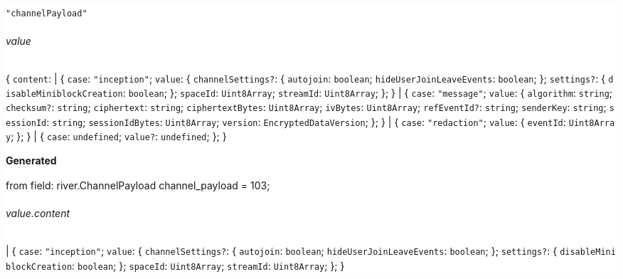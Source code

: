 `"channelPayload"`

###### value

\{
`content`:   \| \{
`case`: `"inception"`;
`value`: \{
`channelSettings?`: \{
`autojoin`: `boolean`;
`hideUserJoinLeaveEvents`: `boolean`;
\};
`settings?`: \{
`disableMiniblockCreation`: `boolean`;
\};
`spaceId`: `Uint8Array`;
`streamId`: `Uint8Array`;
\};
\}
\| \{
`case`: `"message"`;
`value`: \{
`algorithm`: `string`;
`checksum?`: `string`;
`ciphertext`: `string`;
`ciphertextBytes`: `Uint8Array`;
`ivBytes`: `Uint8Array`;
`refEventId?`: `string`;
`senderKey`: `string`;
`sessionId`: `string`;
`sessionIdBytes`: `Uint8Array`;
`version`: `EncryptedDataVersion`;
\};
\}
\| \{
`case`: `"redaction"`;
`value`: \{
`eventId`: `Uint8Array`;
\};
\}
\| \{
`case`: `undefined`;
`value?`: `undefined`;
\};
\}

**Generated**

from field: river.ChannelPayload channel_payload = 103;

###### value.content

\| \{
`case`: `"inception"`;
`value`: \{
`channelSettings?`: \{
`autojoin`: `boolean`;
`hideUserJoinLeaveEvents`: `boolean`;
\};
`settings?`: \{
`disableMiniblockCreation`: `boolean`;
\};
`spaceId`: `Uint8Array`;
`streamId`: `Uint8Array`;
\};
\}
